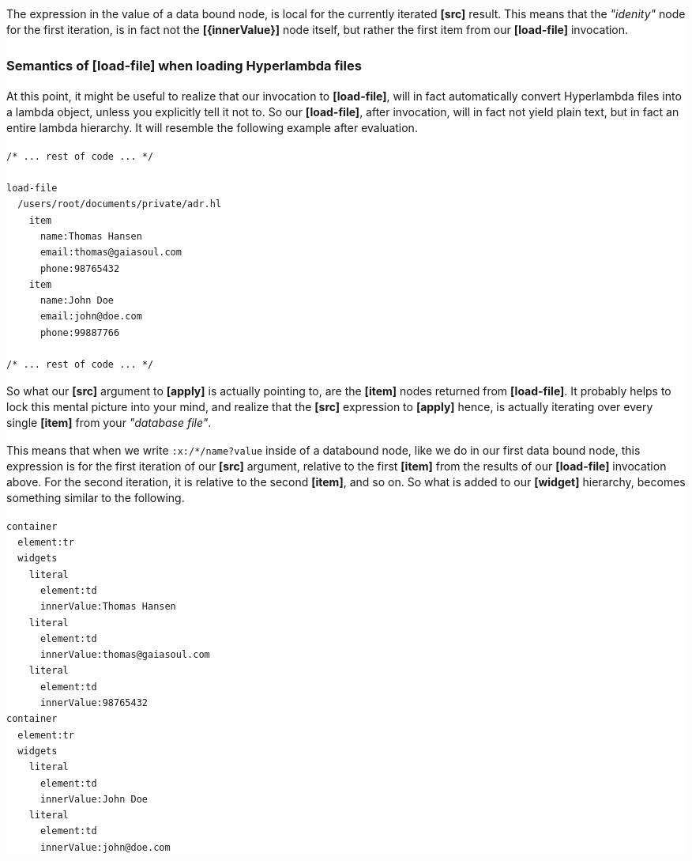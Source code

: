 The expression in the value of a data bound node, is local for the currently iterated **[src]** result. This means that the *"idenity"* 
node for the first iteration, is in fact not the **[{innerValue}]** node itself, but rather the first item from our **[load-file]** invocation.

### Semantics of [load-file] when loading Hyperlambda files

At this point, it might be useful to realize that our invocation to **[load-file]**, will in fact automatically convert Hyperlambda files 
into a lambda object, unless you explicitly tell it not to. So our **[load-file]**, after invocation, will in fact not yield plain text, 
but in fact an entire lambda hierarchy. It will resemble the following example after evaluation.

```hyperlambda
/* ... rest of code ... */

load-file
  /users/root/documents/private/adr.hl
    item
      name:Thomas Hansen
      email:thomas@gaiasoul.com
      phone:98765432
    item
      name:John Doe
      email:john@doe.com
      phone:99887766

/* ... rest of code ... */
```

So what our **[src]** argument to **[apply]** is actually pointing to, are the **[item]** nodes returned from **[load-file]**. It probably 
helps to lock this mental picture into your mind, and realize that the **[src]** expression to **[apply]** hence, is actually iterating 
over every single **[item]** from your _"database file"_.

This means that when we write `:x:/*/name?value` inside of a databound node, like we do in our first data bound node, this expression is 
for the first iteration of our **[src]** argument, relative to the first **[item]** from the results of our **[load-file]** invocation above. 
For the second iteration, it is relative to the second **[item]**, and so on. So what is added to our **[widget]** hierarchy, becomes 
something similar to the following.

```hyperlambda
container
  element:tr
  widgets
    literal
      element:td
      innerValue:Thomas Hansen
    literal
      element:td
      innerValue:thomas@gaiasoul.com
    literal
      element:td
      innerValue:98765432
container
  element:tr
  widgets
    literal
      element:td
      innerValue:John Doe
    literal
      element:td
      innerValue:john@doe.com
```